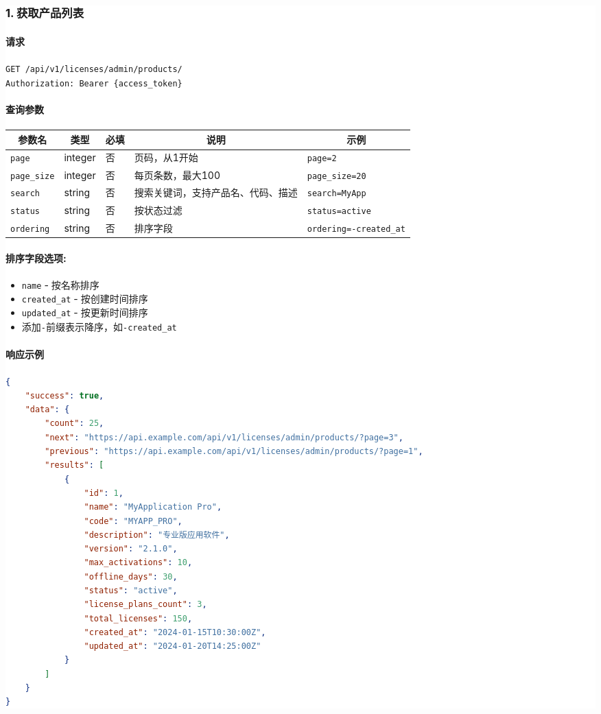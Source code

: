 ### 1. 获取产品列表

#### 请求
```http
GET /api/v1/licenses/admin/products/
Authorization: Bearer {access_token}
```

#### 查询参数

| 参数名 | 类型 | 必填 | 说明 | 示例 |
|--------|------|------|------|------|
| `page` | integer | 否 | 页码，从1开始 | `page=2` |
| `page_size` | integer | 否 | 每页条数，最大100 | `page_size=20` |
| `search` | string | 否 | 搜索关键词，支持产品名、代码、描述 | `search=MyApp` |
| `status` | string | 否 | 按状态过滤 | `status=active` |
| `ordering` | string | 否 | 排序字段 | `ordering=-created_at` |

#### 排序字段选项:
- `name` - 按名称排序
- `created_at` - 按创建时间排序  
- `updated_at` - 按更新时间排序
- 添加`-`前缀表示降序，如`-created_at`

#### 响应示例
```json
{
    "success": true,
    "data": {
        "count": 25,
        "next": "https://api.example.com/api/v1/licenses/admin/products/?page=3",
        "previous": "https://api.example.com/api/v1/licenses/admin/products/?page=1",
        "results": [
            {
                "id": 1,
                "name": "MyApplication Pro",
                "code": "MYAPP_PRO",
                "description": "专业版应用软件",
                "version": "2.1.0",
                "max_activations": 10,
                "offline_days": 30,
                "status": "active",
                "license_plans_count": 3,
                "total_licenses": 150,
                "created_at": "2024-01-15T10:30:00Z",
                "updated_at": "2024-01-20T14:25:00Z"
            }
        ]
    }
}
```
